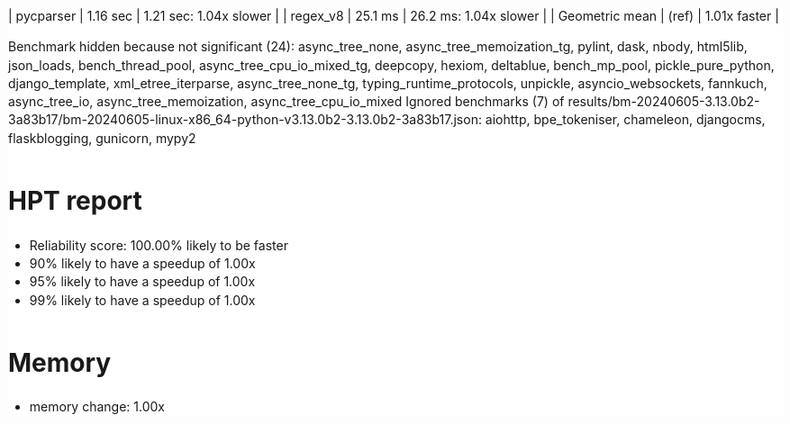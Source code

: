 | pycparser               | 1.16 sec                                                   | 1.21 sec: 1.04x slower                                                  |
| regex_v8                | 25.1 ms                                                    | 26.2 ms: 1.04x slower                                                   |
| Geometric mean          | (ref)                                                      | 1.01x faster                                                            |

Benchmark hidden because not significant (24): async_tree_none, async_tree_memoization_tg, pylint, dask, nbody, html5lib, json_loads, bench_thread_pool, async_tree_cpu_io_mixed_tg, deepcopy, hexiom, deltablue, bench_mp_pool, pickle_pure_python, django_template, xml_etree_iterparse, async_tree_none_tg, typing_runtime_protocols, unpickle, asyncio_websockets, fannkuch, async_tree_io, async_tree_memoization, async_tree_cpu_io_mixed
Ignored benchmarks (7) of results/bm-20240605-3.13.0b2-3a83b17/bm-20240605-linux-x86_64-python-v3.13.0b2-3.13.0b2-3a83b17.json: aiohttp, bpe_tokeniser, chameleon, djangocms, flaskblogging, gunicorn, mypy2

# HPT report

- Reliability score: 100.00% likely to be faster
- 90% likely to have a speedup of 1.00x
- 95% likely to have a speedup of 1.00x
- 99% likely to have a speedup of 1.00x

# Memory
- memory change: 1.00x